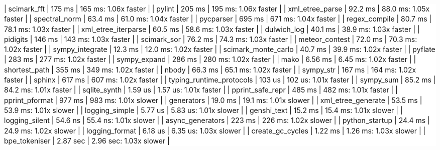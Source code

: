 | scimark_fft                | 175 ms                                                      | 165 ms: 1.06x faster                                                        |
| pylint                     | 205 ms                                                      | 195 ms: 1.06x faster                                                        |
| xml_etree_parse            | 92.2 ms                                                     | 88.0 ms: 1.05x faster                                                       |
| spectral_norm              | 63.4 ms                                                     | 61.0 ms: 1.04x faster                                                       |
| pycparser                  | 695 ms                                                      | 671 ms: 1.04x faster                                                        |
| regex_compile              | 80.7 ms                                                     | 78.1 ms: 1.03x faster                                                       |
| xml_etree_iterparse        | 60.5 ms                                                     | 58.6 ms: 1.03x faster                                                       |
| dulwich_log                | 40.1 ms                                                     | 38.9 ms: 1.03x faster                                                       |
| pidigits                   | 146 ms                                                      | 143 ms: 1.03x faster                                                        |
| scimark_sor                | 76.2 ms                                                     | 74.3 ms: 1.03x faster                                                       |
| meteor_contest             | 72.0 ms                                                     | 70.3 ms: 1.02x faster                                                       |
| sympy_integrate            | 12.3 ms                                                     | 12.0 ms: 1.02x faster                                                       |
| scimark_monte_carlo        | 40.7 ms                                                     | 39.9 ms: 1.02x faster                                                       |
| pyflate                    | 283 ms                                                      | 277 ms: 1.02x faster                                                        |
| sympy_expand               | 286 ms                                                      | 280 ms: 1.02x faster                                                        |
| mako                       | 6.56 ms                                                     | 6.45 ms: 1.02x faster                                                       |
| shortest_path              | 355 ms                                                      | 349 ms: 1.02x faster                                                        |
| nbody                      | 66.3 ms                                                     | 65.1 ms: 1.02x faster                                                       |
| sympy_str                  | 167 ms                                                      | 164 ms: 1.02x faster                                                        |
| sphinx                     | 617 ms                                                      | 607 ms: 1.02x faster                                                        |
| typing_runtime_protocols   | 103 us                                                      | 102 us: 1.01x faster                                                        |
| sympy_sum                  | 85.2 ms                                                     | 84.2 ms: 1.01x faster                                                       |
| sqlite_synth               | 1.59 us                                                     | 1.57 us: 1.01x faster                                                       |
| pprint_safe_repr           | 485 ms                                                      | 482 ms: 1.01x faster                                                        |
| pprint_pformat             | 977 ms                                                      | 983 ms: 1.01x slower                                                        |
| generators                 | 19.0 ms                                                     | 19.1 ms: 1.01x slower                                                       |
| xml_etree_generate         | 53.5 ms                                                     | 53.9 ms: 1.01x slower                                                       |
| logging_simple             | 5.77 us                                                     | 5.83 us: 1.01x slower                                                       |
| genshi_text                | 15.2 ms                                                     | 15.4 ms: 1.01x slower                                                       |
| logging_silent             | 54.6 ns                                                     | 55.4 ns: 1.01x slower                                                       |
| async_generators           | 223 ms                                                      | 226 ms: 1.02x slower                                                        |
| python_startup             | 24.4 ms                                                     | 24.9 ms: 1.02x slower                                                       |
| logging_format             | 6.18 us                                                     | 6.35 us: 1.03x slower                                                       |
| create_gc_cycles           | 1.22 ms                                                     | 1.26 ms: 1.03x slower                                                       |
| bpe_tokeniser              | 2.87 sec                                                    | 2.96 sec: 1.03x slower                                                      |